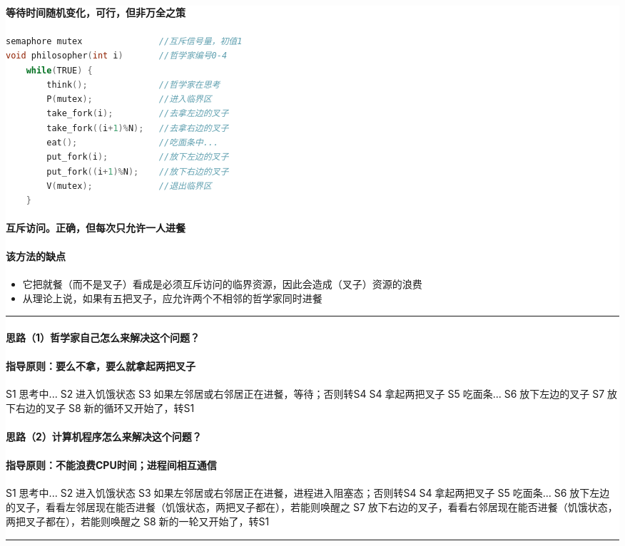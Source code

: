 #### 等待时间随机变化，可行，但非万全之策

```c
semaphore mutex               //互斥信号量，初值1
void philosopher(int i)       //哲学家编号0-4
    while(TRUE) {
        think();              //哲学家在思考
        P(mutex);             //进入临界区
        take_fork(i);         //去拿左边的叉子
        take_fork((i+1)%N);   //去拿右边的叉子
        eat();                //吃面条中...
        put_fork(i);          //放下左边的叉子
        put_fork((i+1)%N);    //放下右边的叉子
        V(mutex);             //退出临界区
    }
```

#### 互斥访问。正确，但每次只允许一人进餐

#### 该方法的缺点

+ 它把就餐（而不是叉子）看成是必须互斥访问的临界资源，因此会造成（叉子）资源的浪费
+ 从理论上说，如果有五把叉子，应允许两个不相邻的哲学家同时进餐

---

#### 思路（1）哲学家自己怎么来解决这个问题？

#### 指导原则：要么不拿，要么就拿起两把叉子

S1  思考中...
S2  进入饥饿状态
S3  如果左邻居或右邻居正在进餐，等待；否则转S4
S4  拿起两把叉子
S5  吃面条...
S6  放下左边的叉子
S7  放下右边的叉子
S8  新的循环又开始了，转S1

#### 思路（2）计算机程序怎么来解决这个问题？

#### 指导原则：不能浪费CPU时间；进程间相互通信

S1  思考中...
S2  进入饥饿状态
S3  如果左邻居或右邻居正在进餐，进程进入阻塞态；否则转S4
S4  拿起两把叉子
S5  吃面条...
S6  放下左边的叉子，看看左邻居现在能否进餐（饥饿状态，两把叉子都在），若能则唤醒之
S7  放下右边的叉子，看看右邻居现在能否进餐（饥饿状态，两把叉子都在），若能则唤醒之
S8  新的一轮又开始了，转S1

---
